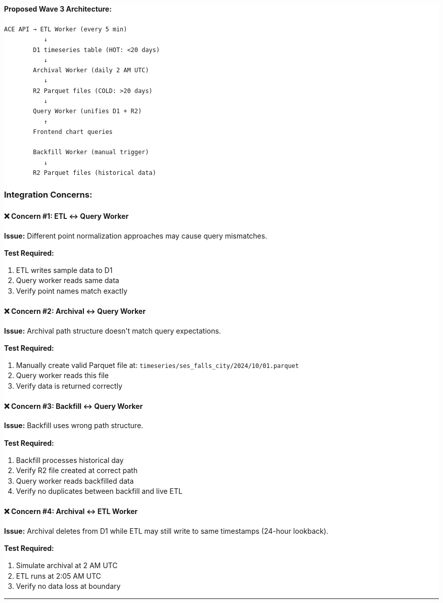 #### Proposed Wave 3 Architecture:
```
ACE API → ETL Worker (every 5 min)
           ↓
        D1 timeseries table (HOT: <20 days)
           ↓
        Archival Worker (daily 2 AM UTC)
           ↓
        R2 Parquet files (COLD: >20 days)
           ↓
        Query Worker (unifies D1 + R2)
           ↑
        Frontend chart queries

        Backfill Worker (manual trigger)
           ↓
        R2 Parquet files (historical data)
```

### Integration Concerns:

#### ❌ Concern #1: ETL ↔ Query Worker
**Issue:** Different point normalization approaches may cause query mismatches.

**Test Required:**
1. ETL writes sample data to D1
2. Query worker reads same data
3. Verify point names match exactly

#### ❌ Concern #2: Archival ↔ Query Worker
**Issue:** Archival path structure doesn't match query expectations.

**Test Required:**
1. Manually create valid Parquet file at: `timeseries/ses_falls_city/2024/10/01.parquet`
2. Query worker reads this file
3. Verify data is returned correctly

#### ❌ Concern #3: Backfill ↔ Query Worker
**Issue:** Backfill uses wrong path structure.

**Test Required:**
1. Backfill processes historical day
2. Verify R2 file created at correct path
3. Query worker reads backfilled data
4. Verify no duplicates between backfill and live ETL

#### ❌ Concern #4: Archival ↔ ETL Worker
**Issue:** Archival deletes from D1 while ETL may still write to same timestamps (24-hour lookback).

**Test Required:**
1. Simulate archival at 2 AM UTC
2. ETL runs at 2:05 AM UTC
3. Verify no data loss at boundary

---